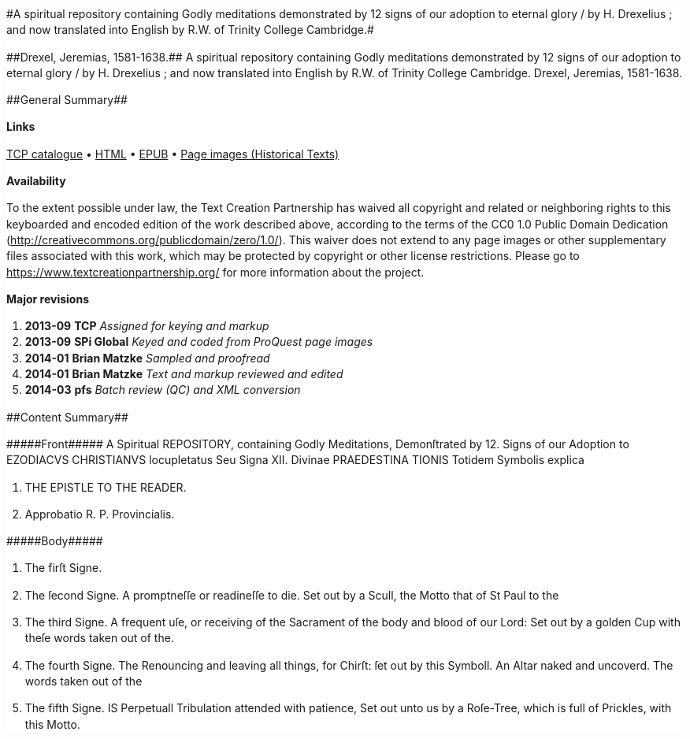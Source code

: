 #A spiritual repository containing Godly meditations demonstrated by 12 signs of our adoption to eternal glory / by H. Drexelius ; and now translated into English by R.W. of Trinity College Cambridge.#

##Drexel, Jeremias, 1581-1638.##
A spiritual repository containing Godly meditations demonstrated by 12 signs of our adoption to eternal glory / by H. Drexelius ; and now translated into English by R.W. of Trinity College Cambridge.
Drexel, Jeremias, 1581-1638.

##General Summary##

**Links**

[TCP catalogue](http://www.ota.ox.ac.uk/tcp/)  • 
[HTML](http://tei.it.ox.ac.uk/tcp/Texts-HTML/free/A36/A36559.html)  • 
[EPUB](http://tei.it.ox.ac.uk/tcp/Texts-EPUB/free/A36/A36559.epub) • 
[Page images (Historical Texts)](https://historicaltexts.jisc.ac.uk/eebo-11947854e)

**Availability**

To the extent possible under law, the Text Creation Partnership has waived all copyright and related or neighboring rights to this keyboarded and encoded edition of the work described above, according to the terms of the CC0 1.0 Public Domain Dedication (http://creativecommons.org/publicdomain/zero/1.0/). This waiver does not extend to any page images or other supplementary files associated with this work, which may be protected by copyright or other license restrictions. Please go to https://www.textcreationpartnership.org/ for more information about the project.

**Major revisions**

1. __2013-09__ __TCP__ *Assigned for keying and markup*
1. __2013-09__ __SPi Global__ *Keyed and coded from ProQuest page images*
1. __2014-01__ __Brian Matzke__ *Sampled and proofread*
1. __2014-01__ __Brian Matzke__ *Text and markup reviewed and edited*
1. __2014-03__ __pfs__ *Batch review (QC) and XML conversion*

##Content Summary##

#####Front#####
A Spiritual REPOSITORY, containing Godly Meditations, Demonſtrated by 12. Signs of our Adoption to EZODIACVS CHRISTIANVS locupletatus Seu Signa XII. Divinae PRAEDESTINA TIONIS Totidem Symbolis explica
1. THE EPISTLE TO THE READER.

1. Approbatio R. P. Provincialis.

#####Body#####

1. The firſt Signe.

1. The ſecond Signe. A promptneſſe or readineſſe to die. Set out by a Scull, the Motto that of St Paul to the

1. The third Signe. A frequent uſe, or receiving of the Sacrament of the body and blood of our Lord: Set out by a golden Cup with theſe words taken out of the.

1. The fourth Signe. The Renouncing and leaving all things, for Chirſt: ſet out by this Symboll. An Altar naked and uncoverd. The words taken out of the

1. The fifth Signe. IS Perpetuall Tribulation attended with patience, Set out unto us by a Roſe-Tree, which is full of Prickles, with this Motto.
